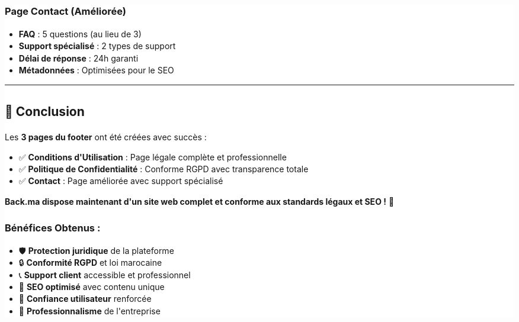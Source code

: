 ### **Page Contact (Améliorée)**
- **FAQ** : 5 questions (au lieu de 3)
- **Support spécialisé** : 2 types de support
- **Délai de réponse** : 24h garanti
- **Métadonnées** : Optimisées pour le SEO

---

## 🎉 **Conclusion**

Les **3 pages du footer** ont été créées avec succès :

- ✅ **Conditions d'Utilisation** : Page légale complète et professionnelle
- ✅ **Politique de Confidentialité** : Conforme RGPD avec transparence totale
- ✅ **Contact** : Page améliorée avec support spécialisé

**Back.ma dispose maintenant d'un site web complet et conforme aux standards légaux et SEO !** 🚀

### **Bénéfices Obtenus** :
- 🛡️ **Protection juridique** de la plateforme
- 🔒 **Conformité RGPD** et loi marocaine
- 📞 **Support client** accessible et professionnel
- 🎯 **SEO optimisé** avec contenu unique
- 👥 **Confiance utilisateur** renforcée
- 🏢 **Professionnalisme** de l'entreprise
